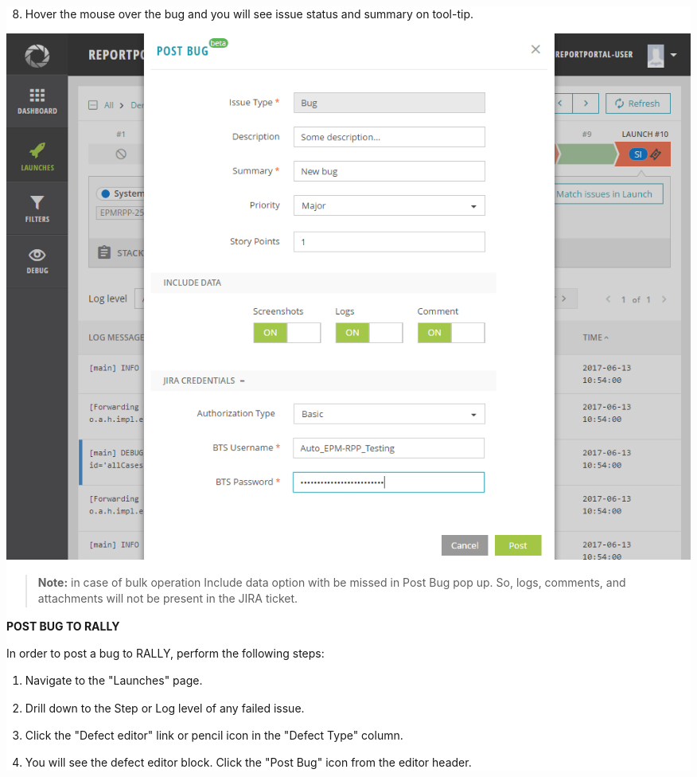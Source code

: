 8. Hover the mouse over the bug and you will see issue status and summary on tool-tip.

[ ![Image](Images/userGuide/postBugToBTS/postBugJira.png) ](https://youtu.be/fuk0kVRN7oI)

>**Note:**
>in case of bulk operation Include data option with be missed in Post Bug pop up. So, logs, comments, and attachments will not
>be present in the JIRA ticket.


**POST BUG TO RALLY**

In order to post a bug to RALLY, perform the following steps:

1. Navigate to the "Launches" page.

2. Drill down to the Step or Log level of any failed issue.

3. Click the "Defect editor" link or pencil icon in the "Defect Type" column. 

4. You will see the defect editor block. Click the "Post Bug" icon from the editor header.
